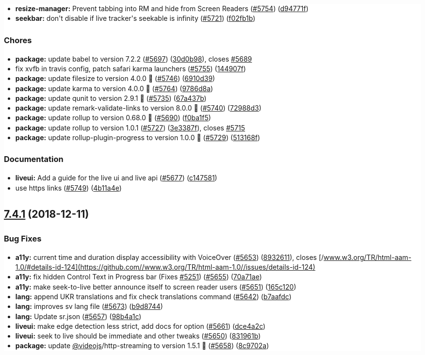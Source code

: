 * **resize-manager:** Prevent tabbing into RM and hide from Screen Readers ([#5754](https://github.com/videojs/video.js/issues/5754)) ([d94771f](https://github.com/videojs/video.js/commit/d94771f))
* **seekbar:** don't disable if live tracker's seekable is infinity ([#5721](https://github.com/videojs/video.js/issues/5721)) ([f02fb1b](https://github.com/videojs/video.js/commit/f02fb1b))

### Chores

* **package:** update babel to version 7.2.2 ([#5697](https://github.com/videojs/video.js/issues/5697)) ([30d0b98](https://github.com/videojs/video.js/commit/30d0b98)), closes [#5689](https://github.com/videojs/video.js/issues/5689)
* fix xvfb in travis config, patch safari karma launchers ([#5755](https://github.com/videojs/video.js/issues/5755)) ([144907f](https://github.com/videojs/video.js/commit/144907f))
* **package:** update filesize to version 4.0.0 🚀 ([#5746](https://github.com/videojs/video.js/issues/5746)) ([6910d39](https://github.com/videojs/video.js/commit/6910d39))
* **package:** update karma to version 4.0.0 🚀 ([#5764](https://github.com/videojs/video.js/issues/5764)) ([9786d8a](https://github.com/videojs/video.js/commit/9786d8a))
* **package:** update qunit to version 2.9.1 🚀 ([#5735](https://github.com/videojs/video.js/issues/5735)) ([67a437b](https://github.com/videojs/video.js/commit/67a437b))
* **package:** update remark-validate-links to version 8.0.0 🚀 ([#5740](https://github.com/videojs/video.js/issues/5740)) ([72988d3](https://github.com/videojs/video.js/commit/72988d3))
* **package:** update rollup to version 0.68.0 🚀 ([#5690](https://github.com/videojs/video.js/issues/5690)) ([f0ba1f5](https://github.com/videojs/video.js/commit/f0ba1f5))
* **package:** update rollup to version 1.0.1 ([#5727](https://github.com/videojs/video.js/issues/5727)) ([3e3387f](https://github.com/videojs/video.js/commit/3e3387f)), closes [#5715](https://github.com/videojs/video.js/issues/5715)
* **package:** update rollup-plugin-progress to version 1.0.0 🚀 ([#5729](https://github.com/videojs/video.js/issues/5729)) ([513168f](https://github.com/videojs/video.js/commit/513168f))

### Documentation

* **liveui:** Add a guide for the live ui and live api ([#5677](https://github.com/videojs/video.js/issues/5677)) ([c147581](https://github.com/videojs/video.js/commit/c147581))
* use https links ([#5749](https://github.com/videojs/video.js/issues/5749)) ([4b11a4e](https://github.com/videojs/video.js/commit/4b11a4e))

<a name="7.4.1"></a>
## [7.4.1](https://github.com/videojs/video.js/compare/v7.4.0...v7.4.1) (2018-12-11)

### Bug Fixes

* **a11y:** current time and duration display accessibility with VoiceOver ([#5653](https://github.com/videojs/video.js/issues/5653)) ([8932611](https://github.com/videojs/video.js/commit/8932611)), closes [/www.w3.org/TR/html-aam-1.0/#details-id-124](https://github.com//www.w3.org/TR/html-aam-1.0//issues/details-id-124)
* **a11y:** fix hidden Control Text in Progress bar (Fixes [#5251](https://github.com/videojs/video.js/issues/5251)) ([#5655](https://github.com/videojs/video.js/issues/5655)) ([70a71ae](https://github.com/videojs/video.js/commit/70a71ae))
* **a11y:** make seek-to-live better announce itself to screen reader users ([#5651](https://github.com/videojs/video.js/issues/5651)) ([165c120](https://github.com/videojs/video.js/commit/165c120))
* **lang:** append UKR translations and fix check translations command ([#5642](https://github.com/videojs/video.js/issues/5642)) ([b7aafdc](https://github.com/videojs/video.js/commit/b7aafdc))
* **lang:** improves sv lang file ([#5673](https://github.com/videojs/video.js/issues/5673)) ([b9d8744](https://github.com/videojs/video.js/commit/b9d8744))
* **lang:** Update sr.json ([#5657](https://github.com/videojs/video.js/issues/5657)) ([98b4a1c](https://github.com/videojs/video.js/commit/98b4a1c))
* **liveui:** make edge detection less strict, add docs for option ([#5661](https://github.com/videojs/video.js/issues/5661)) ([dce4a2c](https://github.com/videojs/video.js/commit/dce4a2c))
* **liveui:** seek to live should be immediate and other tweaks ([#5650](https://github.com/videojs/video.js/issues/5650)) ([831961b](https://github.com/videojs/video.js/commit/831961b))
* **package:** update [@videojs](https://github.com/videojs)/http-streaming to version 1.5.1 🚀 ([#5658](https://github.com/videojs/video.js/issues/5658)) ([8c9702a](https://github.com/videojs/video.js/commit/8c9702a))
